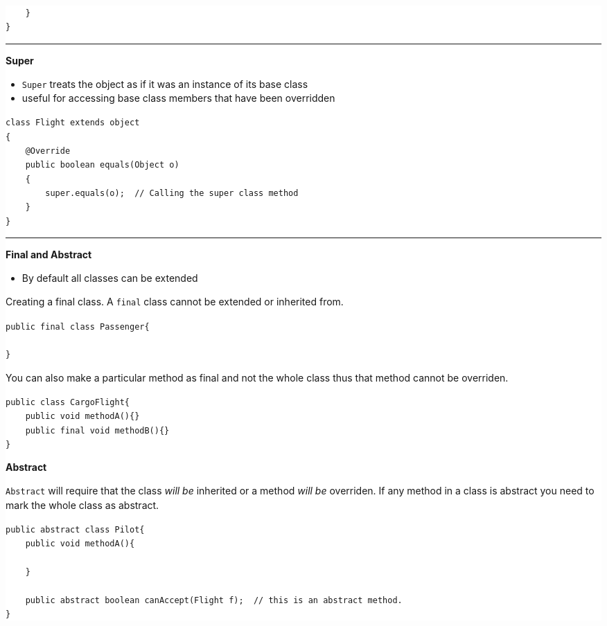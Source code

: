 ``` {.java}
    }
}
```

------------------------------------------------------------------------

**Super**

-   `Super` treats the object as if it was an instance of its base class
-   useful for accessing base class members that have been overridden

``` {.java}
class Flight extends object
{
    @Override
    public boolean equals(Object o)
    {
        super.equals(o);  // Calling the super class method
    }
}
```

------------------------------------------------------------------------

**Final and Abstract**

-   By default all classes can be extended

Creating a final class. A `final` class cannot be extended or inherited
from.

``` {.java}
public final class Passenger{

}
```

You can also make a particular method as final and not the whole class
thus that method cannot be overriden.

``` {.java}
public class CargoFlight{
    public void methodA(){}
    public final void methodB(){}
}
```

**Abstract**

`Abstract` will require that the class *will be* inherited or a method
*will be* overriden. If any method in a class is abstract you need to
mark the whole class as abstract.

``` {.java}
public abstract class Pilot{
    public void methodA(){

    }

    public abstract boolean canAccept(Flight f);  // this is an abstract method.
}
```
